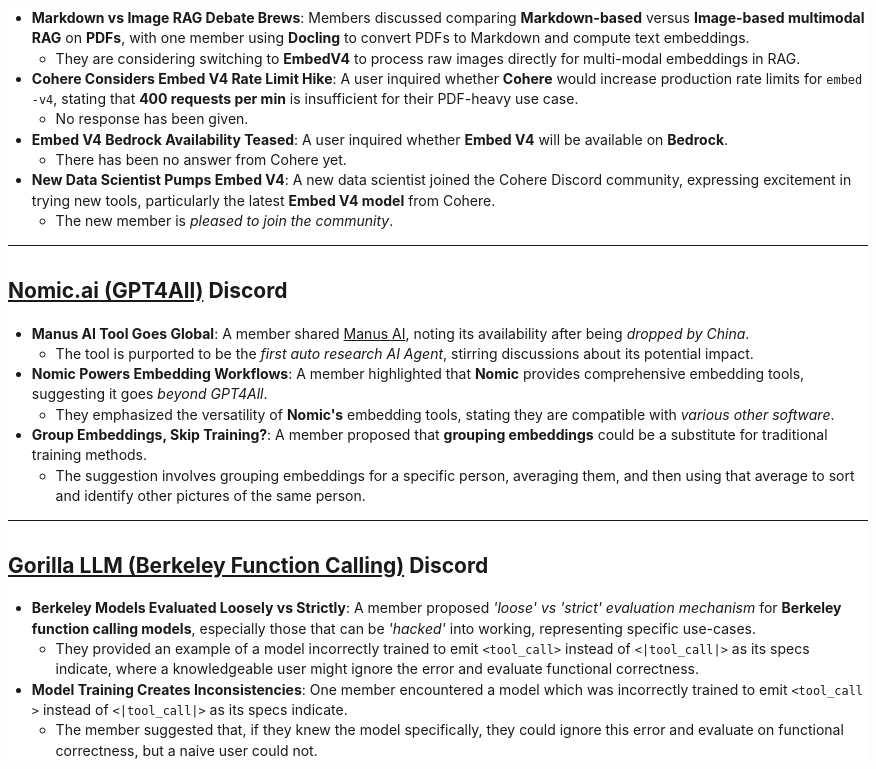 - **Markdown vs Image RAG Debate Brews**: Members discussed comparing **Markdown-based** versus **Image-based multimodal RAG** on **PDFs**, with one member using **Docling** to convert PDFs to Markdown and compute text embeddings.
   - They are considering switching to **EmbedV4** to process raw images directly for multi-modal embeddings in RAG.
- **Cohere Considers Embed V4 Rate Limit Hike**: A user inquired whether **Cohere** would increase production rate limits for `embed-v4`, stating that **400 requests per min** is insufficient for their PDF-heavy use case.
   - No response has been given.
- **Embed V4 Bedrock Availability Teased**: A user inquired whether **Embed V4** will be available on **Bedrock**.
   - There has been no answer from Cohere yet.
- **New Data Scientist Pumps Embed V4**: A new data scientist joined the Cohere Discord community, expressing excitement in trying new tools, particularly the latest **Embed V4 model** from Cohere.
   - The new member is *pleased to join the community*.



---



## [Nomic.ai (GPT4All)](https://discord.com/channels/1076964370942267462) Discord

- **Manus AI Tool Goes Global**: A member shared [Manus AI](https://manus.im/edu/invitation/FBBGGFBFKTUE), noting its availability after being *dropped by China*.
   - The tool is purported to be the *first auto research AI Agent*, stirring discussions about its potential impact.
- **Nomic Powers Embedding Workflows**: A member highlighted that **Nomic** provides comprehensive embedding tools, suggesting it goes *beyond GPT4All*.
   - They emphasized the versatility of **Nomic's** embedding tools, stating they are compatible with *various other software*.
- **Group Embeddings, Skip Training?**: A member proposed that **grouping embeddings** could be a substitute for traditional training methods.
   - The suggestion involves grouping embeddings for a specific person, averaging them, and then using that average to sort and identify other pictures of the same person.



---



## [Gorilla LLM (Berkeley Function Calling)](https://discord.com/channels/1111172801899012102) Discord

- **Berkeley Models Evaluated Loosely vs Strictly**: A member proposed *'loose' vs 'strict' evaluation mechanism* for **Berkeley function calling models**, especially those that can be *'hacked'* into working, representing specific use-cases.
   - They provided an example of a model incorrectly trained to emit `<tool_call>` instead of `<|tool_call|>` as its specs indicate, where a knowledgeable user might ignore the error and evaluate functional correctness.
- **Model Training Creates Inconsistencies**: One member encountered a model which was incorrectly trained to emit `<tool_call>` instead of `<|tool_call|>` as its specs indicate.
   - The member suggested that, if they knew the model specifically, they could ignore this error and evaluate on functional correctness, but a naive user could not.
